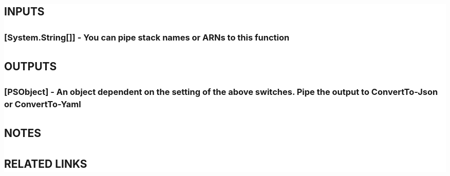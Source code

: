 ## INPUTS

### [System.String[]] - You can pipe stack names or ARNs to this function
## OUTPUTS

### [PSObject] - An object dependent on the setting of the above switches. Pipe the output to ConvertTo-Json or ConvertTo-Yaml
## NOTES

## RELATED LINKS
